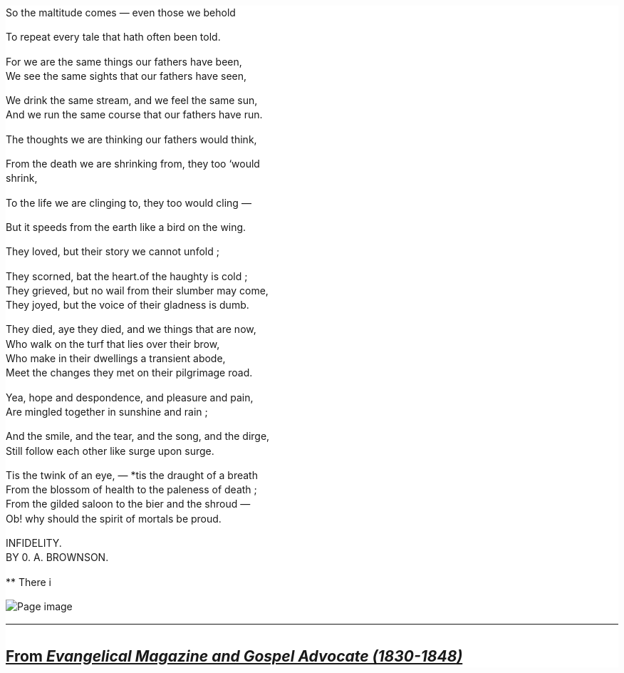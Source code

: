 So the maltitude comes — even those we behold  
  
To repeat every tale that hath often been told.  
  
For we are the same things our fathers have been,  
We see the same sights that our fathers have seen,  
  
We drink the same stream, and we feel the same sun,  
And we run the same course that our fathers have run.  
  
The thoughts we are thinking our fathers would think,  
  
From the death we are shrinking from, they too ‘would  
shrink,  
  
To the life we are clinging to, they too would cling —  
  
But it speeds from the earth like a bird on the wing.  
  
They loved, but their story we cannot unfold ;  
  
They scorned, bat the heart.of the haughty is cold ;  
They grieved, but no wail from their slumber may come,  
They joyed, but the voice of their gladness is dumb.  
  
They died, aye they died, and we things that are now,  
Who walk on the turf that lies over their brow,  
Who make in their dwellings a transient abode,  
Meet the changes they met on their pilgrimage road.  
  
Yea, hope and despondence, and pleasure and pain,  
Are mingled together in sunshine and rain ;  
  
And the smile, and the tear, and the song, and the dirge,  
Still follow each other like surge upon surge.  
  
Tis the twink of an eye, — *tis the draught of a breath  
From the blossom of health to the paleness of death ;  
From the gilded saloon to the bier and the shroud —  
Ob! why should the spirit of mortals be proud.  
  
  
  
  
  
INFIDELITY.  
BY 0. A. BROWNSON.  
  
** There i
</td><td style="width: 50%; max-height: 75%; margin: auto; display: block;">
<img alt="Page image" src="https://iiif.archive.org/image/iiif/2/sim_christian-intelligencer_1834-09-26_14_39%2Fsim_christian-intelligencer_1834-09-26_14_39_jp2.zip%2Fsim_christian-intelligencer_1834-09-26_14_39_jp2%2Fsim_christian-intelligencer_1834-09-26_14_39_0003.jp2/pct:8.819105,5.937107,17.074088,33.647799/,600/0/default.jpg"/>
</td>
</tr></table>

---

## [From _Evangelical Magazine and Gospel Advocate (1830-1848)_](https://archive.org/details/sim_evangelical-magazine-and-gospel-advocate_1834-10-25_5_43/page/n7/mode/1up?view=theater)

